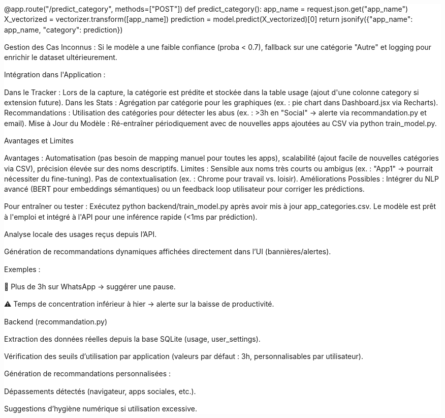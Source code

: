 @app.route("/predict_category", methods=["POST"])
def predict_category():
    app_name = request.json.get("app_name")
    X_vectorized = vectorizer.transform([app_name])
    prediction = model.predict(X_vectorized)[0]
    return jsonify({"app_name": app_name, "category": prediction})



Gestion des Cas Inconnus : Si le modèle a une faible confiance (proba < 0.7), fallback sur une catégorie "Autre" et logging pour enrichir le dataset ultérieurement.


Intégration dans l'Application :

Dans le Tracker : Lors de la capture, la catégorie est prédite et stockée dans la table usage (ajout d'une colonne category si extension future).
Dans les Stats : Agrégation par catégorie pour les graphiques (ex. : pie chart dans Dashboard.jsx via Recharts).
Recommandations : Utilisation des catégories pour détecter les abus (ex. : >3h en "Social" → alerte via recommandation.py et email).
Mise à Jour du Modèle : Ré-entraîner périodiquement avec de nouvelles apps ajoutées au CSV via python train_model.py.



Avantages et Limites

Avantages : Automatisation (pas besoin de mapping manuel pour toutes les apps), scalabilité (ajout facile de nouvelles catégories via CSV), précision élevée sur des noms descriptifs.
Limites : Sensible aux noms très courts ou ambigus (ex. : "App1" → pourrait nécessiter du fine-tuning). Pas de contextualisation (ex. : Chrome pour travail vs. loisir).
Améliorations Possibles : Intégrer du NLP avancé (BERT pour embeddings sémantiques) ou un feedback loop utilisateur pour corriger les prédictions.

Pour entraîner ou tester : Exécutez python backend/train_model.py après avoir mis à jour app_categories.csv. Le modèle est prêt à l'emploi et intégré à l'API pour une inférence rapide (<1ms par prédiction).

Analyse locale des usages reçus depuis l’API.

Génération de recommandations dynamiques affichées directement dans l’UI (bannières/alertes).

Exemples :

🚨 Plus de 3h sur WhatsApp → suggérer une pause.

⚠️ Temps de concentration inférieur à hier → alerte sur la baisse de productivité.

Backend (recommandation.py)

Extraction des données réelles depuis la base SQLite (usage, user_settings).

Vérification des seuils d’utilisation par application (valeurs par défaut : 3h, personnalisables par utilisateur).

Génération de recommandations personnalisées :

Dépassements détectés (navigateur, apps sociales, etc.).

Suggestions d’hygiène numérique si utilisation excessive.
